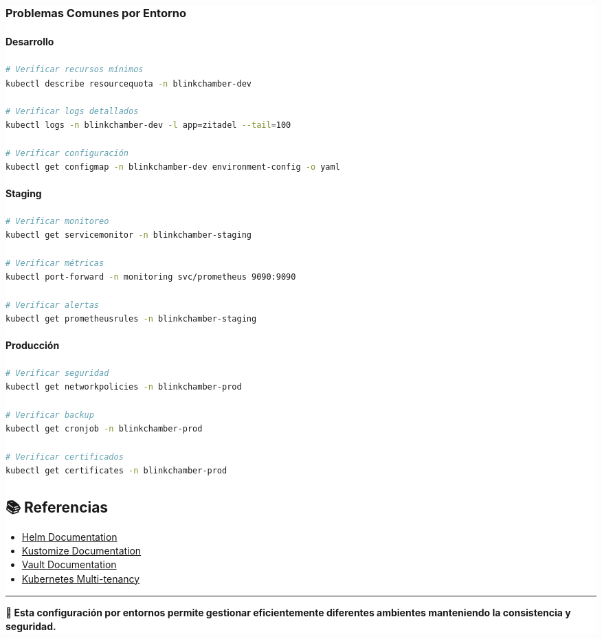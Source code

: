 ### Problemas Comunes por Entorno

#### Desarrollo
```bash
# Verificar recursos mínimos
kubectl describe resourcequota -n blinkchamber-dev

# Verificar logs detallados
kubectl logs -n blinkchamber-dev -l app=zitadel --tail=100

# Verificar configuración
kubectl get configmap -n blinkchamber-dev environment-config -o yaml
```

#### Staging
```bash
# Verificar monitoreo
kubectl get servicemonitor -n blinkchamber-staging

# Verificar métricas
kubectl port-forward -n monitoring svc/prometheus 9090:9090

# Verificar alertas
kubectl get prometheusrules -n blinkchamber-staging
```

#### Producción
```bash
# Verificar seguridad
kubectl get networkpolicies -n blinkchamber-prod

# Verificar backup
kubectl get cronjob -n blinkchamber-prod

# Verificar certificados
kubectl get certificates -n blinkchamber-prod
```

## 📚 Referencias

- [Helm Documentation](https://helm.sh/docs/)
- [Kustomize Documentation](https://kustomize.io/)
- [Vault Documentation](https://www.vaultproject.io/docs)
- [Kubernetes Multi-tenancy](https://kubernetes.io/docs/concepts/security/pod-security-standards/)

---

**🎯 Esta configuración por entornos permite gestionar eficientemente diferentes ambientes manteniendo la consistencia y seguridad.**
